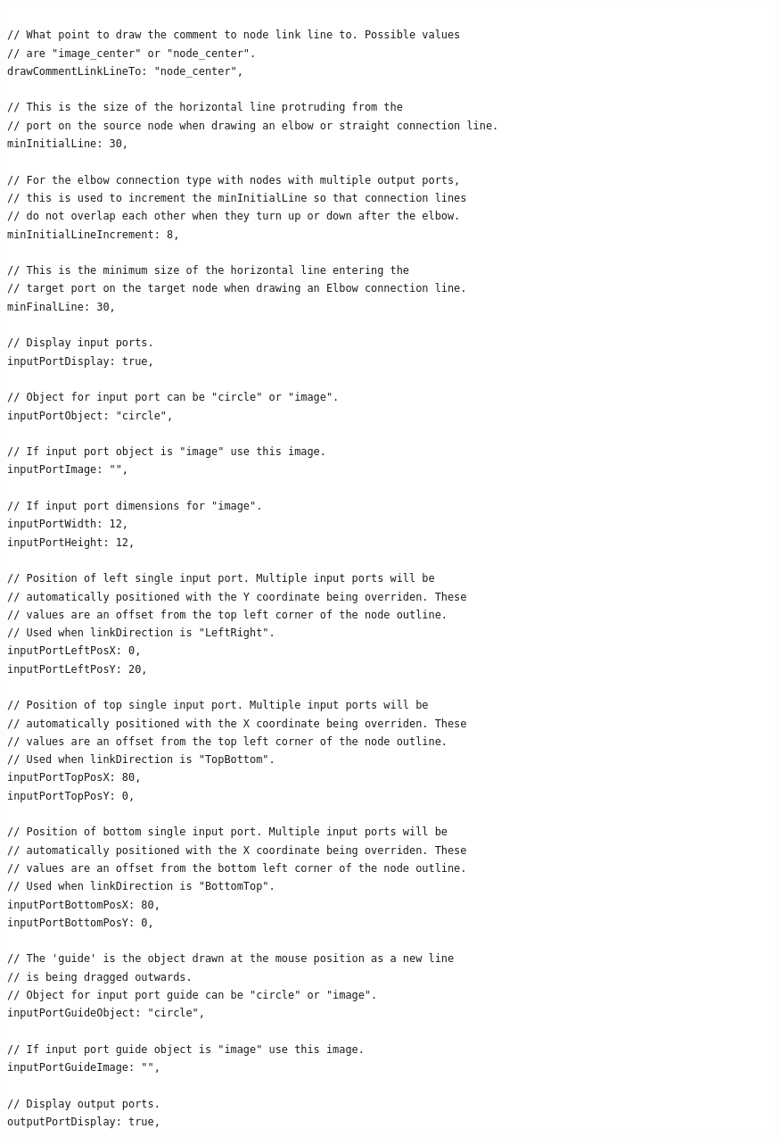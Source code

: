 ```

// What point to draw the comment to node link line to. Possible values
// are "image_center" or "node_center".
drawCommentLinkLineTo: "node_center",

// This is the size of the horizontal line protruding from the
// port on the source node when drawing an elbow or straight connection line.
minInitialLine: 30,

// For the elbow connection type with nodes with multiple output ports,
// this is used to increment the minInitialLine so that connection lines
// do not overlap each other when they turn up or down after the elbow.
minInitialLineIncrement: 8,

// This is the minimum size of the horizontal line entering the
// target port on the target node when drawing an Elbow connection line.
minFinalLine: 30,

// Display input ports.
inputPortDisplay: true,

// Object for input port can be "circle" or "image".
inputPortObject: "circle",

// If input port object is "image" use this image.
inputPortImage: "",

// If input port dimensions for "image".
inputPortWidth: 12,
inputPortHeight: 12,

// Position of left single input port. Multiple input ports will be
// automatically positioned with the Y coordinate being overriden. These
// values are an offset from the top left corner of the node outline.
// Used when linkDirection is "LeftRight".
inputPortLeftPosX: 0,
inputPortLeftPosY: 20,

// Position of top single input port. Multiple input ports will be
// automatically positioned with the X coordinate being overriden. These
// values are an offset from the top left corner of the node outline.
// Used when linkDirection is "TopBottom".
inputPortTopPosX: 80,
inputPortTopPosY: 0,

// Position of bottom single input port. Multiple input ports will be
// automatically positioned with the X coordinate being overriden. These
// values are an offset from the bottom left corner of the node outline.
// Used when linkDirection is "BottomTop".
inputPortBottomPosX: 80,
inputPortBottomPosY: 0,

// The 'guide' is the object drawn at the mouse position as a new line
// is being dragged outwards.
// Object for input port guide can be "circle" or "image".
inputPortGuideObject: "circle",

// If input port guide object is "image" use this image.
inputPortGuideImage: "",

// Display output ports.
outputPortDisplay: true,

```